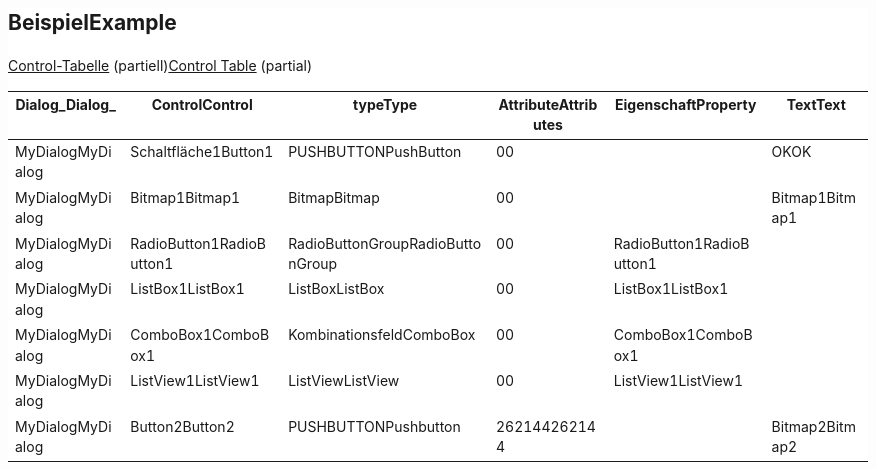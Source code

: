 ## <a name="example"></a><span data-ttu-id="3c738-155">Beispiel</span><span class="sxs-lookup"><span data-stu-id="3c738-155">Example</span></span>

<span data-ttu-id="3c738-156">[Control-Tabelle](control-table.md) (partiell)</span><span class="sxs-lookup"><span data-stu-id="3c738-156">[Control Table](control-table.md) (partial)</span></span>



| <span data-ttu-id="3c738-157">Dialog\_</span><span class="sxs-lookup"><span data-stu-id="3c738-157">Dialog\_</span></span> | <span data-ttu-id="3c738-158">Control</span><span class="sxs-lookup"><span data-stu-id="3c738-158">Control</span></span>      | <span data-ttu-id="3c738-159">type</span><span class="sxs-lookup"><span data-stu-id="3c738-159">Type</span></span>             | <span data-ttu-id="3c738-160">Attribute</span><span class="sxs-lookup"><span data-stu-id="3c738-160">Attributes</span></span> | <span data-ttu-id="3c738-161">Eigenschaft</span><span class="sxs-lookup"><span data-stu-id="3c738-161">Property</span></span>     | <span data-ttu-id="3c738-162">Text</span><span class="sxs-lookup"><span data-stu-id="3c738-162">Text</span></span>       |
|----------|--------------|------------------|------------|--------------|------------|
| <span data-ttu-id="3c738-163">MyDialog</span><span class="sxs-lookup"><span data-stu-id="3c738-163">MyDialog</span></span> | <span data-ttu-id="3c738-164">Schaltfläche1</span><span class="sxs-lookup"><span data-stu-id="3c738-164">Button1</span></span>      | <span data-ttu-id="3c738-165">PUSHBUTTON</span><span class="sxs-lookup"><span data-stu-id="3c738-165">PushButton</span></span>       | <span data-ttu-id="3c738-166">0</span><span class="sxs-lookup"><span data-stu-id="3c738-166">0</span></span>          |              | <span data-ttu-id="3c738-167">OK</span><span class="sxs-lookup"><span data-stu-id="3c738-167">OK</span></span>         |
| <span data-ttu-id="3c738-168">MyDialog</span><span class="sxs-lookup"><span data-stu-id="3c738-168">MyDialog</span></span> | <span data-ttu-id="3c738-169">Bitmap1</span><span class="sxs-lookup"><span data-stu-id="3c738-169">Bitmap1</span></span>      | <span data-ttu-id="3c738-170">Bitmap</span><span class="sxs-lookup"><span data-stu-id="3c738-170">Bitmap</span></span>           | <span data-ttu-id="3c738-171">0</span><span class="sxs-lookup"><span data-stu-id="3c738-171">0</span></span>          |              | <span data-ttu-id="3c738-172">Bitmap1</span><span class="sxs-lookup"><span data-stu-id="3c738-172">Bitmap1</span></span>    |
| <span data-ttu-id="3c738-173">MyDialog</span><span class="sxs-lookup"><span data-stu-id="3c738-173">MyDialog</span></span> | <span data-ttu-id="3c738-174">RadioButton1</span><span class="sxs-lookup"><span data-stu-id="3c738-174">RadioButton1</span></span> | <span data-ttu-id="3c738-175">RadioButtonGroup</span><span class="sxs-lookup"><span data-stu-id="3c738-175">RadioButtonGroup</span></span> | <span data-ttu-id="3c738-176">0</span><span class="sxs-lookup"><span data-stu-id="3c738-176">0</span></span>          | <span data-ttu-id="3c738-177">RadioButton1</span><span class="sxs-lookup"><span data-stu-id="3c738-177">RadioButton1</span></span> |            |
| <span data-ttu-id="3c738-178">MyDialog</span><span class="sxs-lookup"><span data-stu-id="3c738-178">MyDialog</span></span> | <span data-ttu-id="3c738-179">ListBox1</span><span class="sxs-lookup"><span data-stu-id="3c738-179">ListBox1</span></span>     | <span data-ttu-id="3c738-180">ListBox</span><span class="sxs-lookup"><span data-stu-id="3c738-180">ListBox</span></span>          | <span data-ttu-id="3c738-181">0</span><span class="sxs-lookup"><span data-stu-id="3c738-181">0</span></span>          | <span data-ttu-id="3c738-182">ListBox1</span><span class="sxs-lookup"><span data-stu-id="3c738-182">ListBox1</span></span>     |            |
| <span data-ttu-id="3c738-183">MyDialog</span><span class="sxs-lookup"><span data-stu-id="3c738-183">MyDialog</span></span> | <span data-ttu-id="3c738-184">ComboBox1</span><span class="sxs-lookup"><span data-stu-id="3c738-184">ComboBox1</span></span>    | <span data-ttu-id="3c738-185">Kombinationsfeld</span><span class="sxs-lookup"><span data-stu-id="3c738-185">ComboBox</span></span>         | <span data-ttu-id="3c738-186">0</span><span class="sxs-lookup"><span data-stu-id="3c738-186">0</span></span>          | <span data-ttu-id="3c738-187">ComboBox1</span><span class="sxs-lookup"><span data-stu-id="3c738-187">ComboBox1</span></span>    |            |
| <span data-ttu-id="3c738-188">MyDialog</span><span class="sxs-lookup"><span data-stu-id="3c738-188">MyDialog</span></span> | <span data-ttu-id="3c738-189">ListView1</span><span class="sxs-lookup"><span data-stu-id="3c738-189">ListView1</span></span>    | <span data-ttu-id="3c738-190">ListView</span><span class="sxs-lookup"><span data-stu-id="3c738-190">ListView</span></span>         | <span data-ttu-id="3c738-191">0</span><span class="sxs-lookup"><span data-stu-id="3c738-191">0</span></span>          | <span data-ttu-id="3c738-192">ListView1</span><span class="sxs-lookup"><span data-stu-id="3c738-192">ListView1</span></span>    |            |
| <span data-ttu-id="3c738-193">MyDialog</span><span class="sxs-lookup"><span data-stu-id="3c738-193">MyDialog</span></span> | <span data-ttu-id="3c738-194">Button2</span><span class="sxs-lookup"><span data-stu-id="3c738-194">Button2</span></span>      | <span data-ttu-id="3c738-195">PUSHBUTTON</span><span class="sxs-lookup"><span data-stu-id="3c738-195">Pushbutton</span></span>       | <span data-ttu-id="3c738-196">262144</span><span class="sxs-lookup"><span data-stu-id="3c738-196">262144</span></span>     |              | <span data-ttu-id="3c738-197">Bitmap2</span><span class="sxs-lookup"><span data-stu-id="3c738-197">Bitmap2</span></span>    |